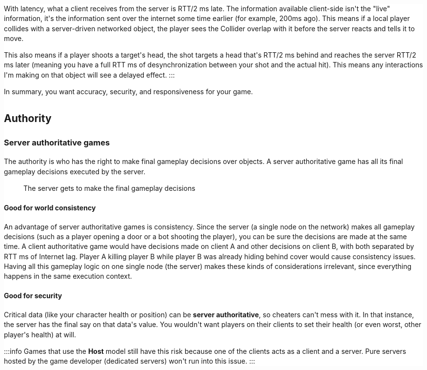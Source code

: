 With latency, what a client receives from the server is RTT/2 ms late. The information available client-side isn't the "live" information, it's the information sent over the internet some time earlier (for example, 200ms ago). This means if a local player collides with a server-driven networked object, the player sees the Collider overlap with it before the server reacts and tells it to move.



This also means if a player shoots a target's head, the shot targets a head that's RTT/2 ms behind and reaches the server RTT/2 ms later (meaning you have a full RTT ms of desynchronization between your shot and the actual hit). This means any interactions I'm making on that object will see a delayed effect.
:::

In summary, you want accuracy, security, and responsiveness for your game.

## Authority

### Server authoritative games

The authority is who has the right to make final gameplay decisions over objects. A server authoritative game has all its final gameplay decisions executed by the server.

<figure>
<ImageSwitcher 
lightImageSrc="/sequence_diagrams/dealing_with_latency/Example_CharPos_ServerAuthority.png?text=LightMode"
darkImageSrc="/sequence_diagrams/dealing_with_latency/Example_CharPos_ServerAuthority_Dark.png?text=DarkMode"/>
<figcaption>The server gets to make the final gameplay decisions</figcaption>
</figure>



#### Good for world consistency

An advantage of server authoritative games is consistency. Since the server (a single node on the network) makes all gameplay decisions (such as a player opening a door or a bot shooting the player), you can be sure the decisions are made at the same time. A client authoritative game would have decisions made on client A and other decisions on client B, with both separated by RTT ms of Internet lag. Player A killing player B while player B was already hiding behind cover would cause consistency issues. Having all this gameplay logic on one single node (the server) makes these kinds of considerations irrelevant, since everything happens in the same execution context.



#### Good for security

Critical data (like your character health or position) can be **server authoritative**, so cheaters can't mess with it. In that instance, the server has the final say on that data's value. You wouldn't want players on their clients to set their health (or even worst, other player's health) at will.

:::info
Games that use the **Host** model still have this risk because one of the clients acts as a client and a server. Pure servers hosted by the game developer (dedicated servers) won't run into this issue.
:::

